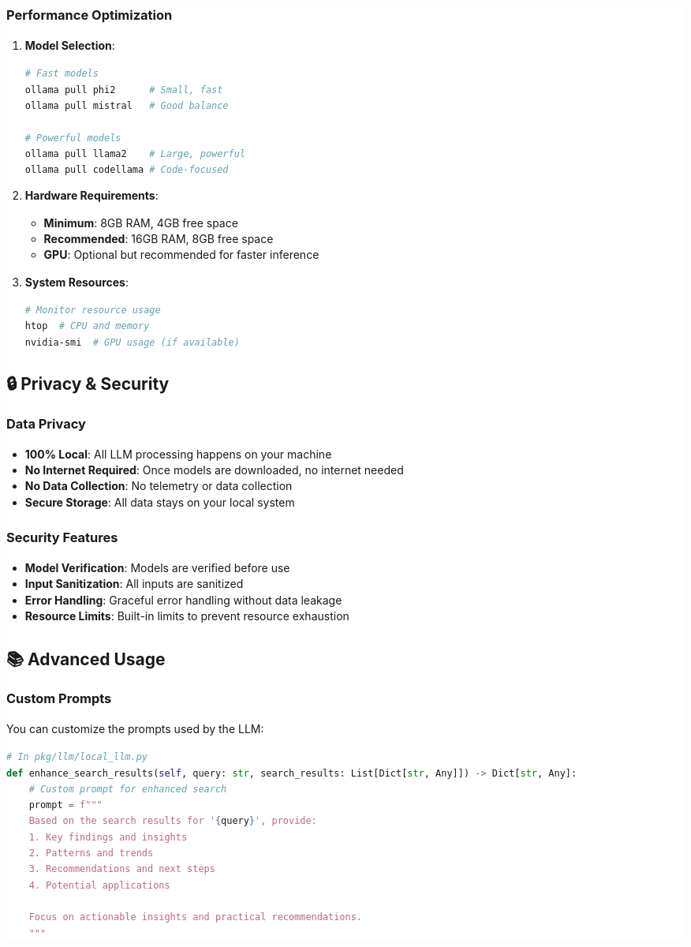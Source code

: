 ### Performance Optimization

1. **Model Selection**:
   ```bash
   # Fast models
   ollama pull phi2      # Small, fast
   ollama pull mistral   # Good balance
   
   # Powerful models
   ollama pull llama2    # Large, powerful
   ollama pull codellama # Code-focused
   ```

2. **Hardware Requirements**:
   - **Minimum**: 8GB RAM, 4GB free space
   - **Recommended**: 16GB RAM, 8GB free space
   - **GPU**: Optional but recommended for faster inference

3. **System Resources**:
   ```bash
   # Monitor resource usage
   htop  # CPU and memory
   nvidia-smi  # GPU usage (if available)
   ```

## 🔒 Privacy & Security

### Data Privacy

- **100% Local**: All LLM processing happens on your machine
- **No Internet Required**: Once models are downloaded, no internet needed
- **No Data Collection**: No telemetry or data collection
- **Secure Storage**: All data stays on your local system

### Security Features

- **Model Verification**: Models are verified before use
- **Input Sanitization**: All inputs are sanitized
- **Error Handling**: Graceful error handling without data leakage
- **Resource Limits**: Built-in limits to prevent resource exhaustion

## 📚 Advanced Usage

### Custom Prompts

You can customize the prompts used by the LLM:

```python
# In pkg/llm/local_llm.py
def enhance_search_results(self, query: str, search_results: List[Dict[str, Any]]) -> Dict[str, Any]:
    # Custom prompt for enhanced search
    prompt = f"""
    Based on the search results for '{query}', provide:
    1. Key findings and insights
    2. Patterns and trends
    3. Recommendations and next steps
    4. Potential applications
    
    Focus on actionable insights and practical recommendations.
    """
```
